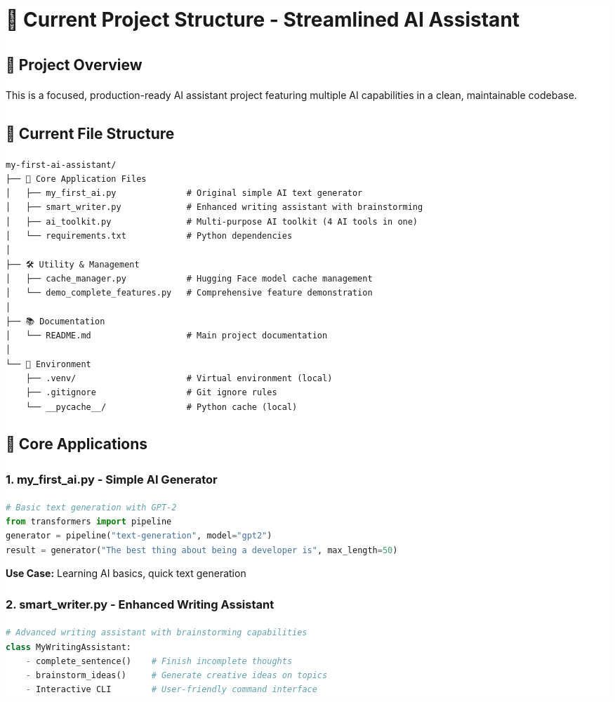 # 📁 Current Project Structure - Streamlined AI Assistant

## 🎯 Project Overview

This is a focused, production-ready AI assistant project featuring multiple AI capabilities in a clean, maintainable codebase.

## 📂 Current File Structure

```
my-first-ai-assistant/
├── 📄 Core Application Files
│   ├── my_first_ai.py              # Original simple AI text generator
│   ├── smart_writer.py             # Enhanced writing assistant with brainstorming
│   ├── ai_toolkit.py               # Multi-purpose AI toolkit (4 AI tools in one)
│   └── requirements.txt            # Python dependencies
│
├── 🛠️ Utility & Management
│   ├── cache_manager.py            # Hugging Face model cache management
│   └── demo_complete_features.py   # Comprehensive feature demonstration
│
├── 📚 Documentation
│   └── README.md                   # Main project documentation
│
└── 🔧 Environment
    ├── .venv/                      # Virtual environment (local)
    ├── .gitignore                  # Git ignore rules
    └── __pycache__/                # Python cache (local)
```

## 🚀 Core Applications

### 1. **my_first_ai.py** - Simple AI Generator
```python
# Basic text generation with GPT-2
from transformers import pipeline
generator = pipeline("text-generation", model="gpt2")
result = generator("The best thing about being a developer is", max_length=50)
```

**Use Case:** Learning AI basics, quick text generation

### 2. **smart_writer.py** - Enhanced Writing Assistant
```python
# Advanced writing assistant with brainstorming capabilities
class MyWritingAssistant:
    - complete_sentence()    # Finish incomplete thoughts
    - brainstorm_ideas()     # Generate creative ideas on topics
    - Interactive CLI        # User-friendly command interface
```
